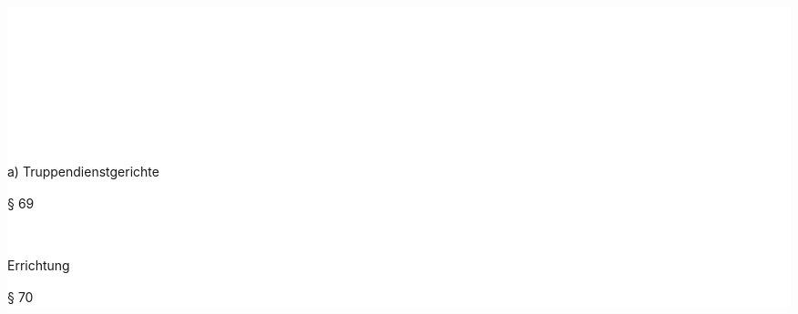 <tr>

<td style align="left" valign="top" charoff="50">

 

</td>

<td style align="left" valign="top" charoff="50">

 

</td>

<td style align="left" valign="top" charoff="50">

 

</td>

<td style align="left" valign="top" charoff="50">

 

</td>

<td style align="left" valign="top" charoff="50">

 

</td>

<td style align="left" valign="top" charoff="50">

a) Truppendienstgerichte

</td>

</tr>

<tr>

<td style colspan="3" align="left" valign="top" charoff="50">

§ 69

</td>

<td style align="left" valign="top" charoff="50">

 

</td>

<td style colspan="2" align="left" valign="top" charoff="50">

Errichtung

</td>

</tr>

<tr>

<td style colspan="3" align="left" valign="top" charoff="50">

§ 70

</td>
